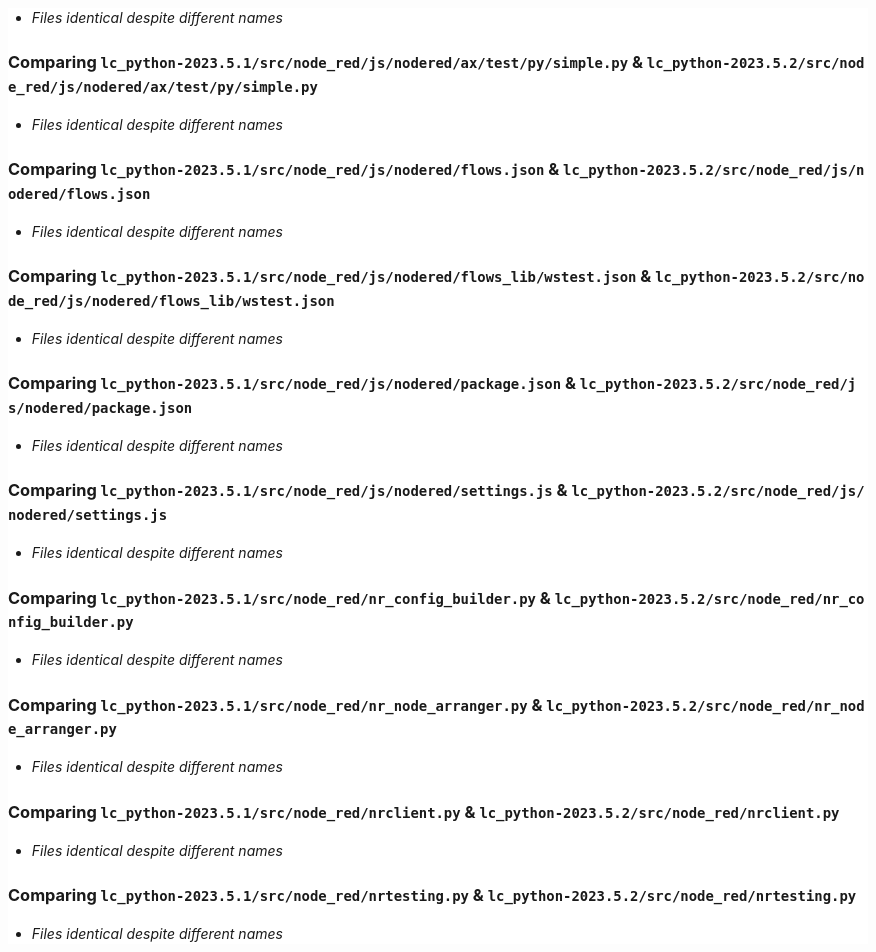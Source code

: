  * *Files identical despite different names*

### Comparing `lc_python-2023.5.1/src/node_red/js/nodered/ax/test/py/simple.py` & `lc_python-2023.5.2/src/node_red/js/nodered/ax/test/py/simple.py`

 * *Files identical despite different names*

### Comparing `lc_python-2023.5.1/src/node_red/js/nodered/flows.json` & `lc_python-2023.5.2/src/node_red/js/nodered/flows.json`

 * *Files identical despite different names*

### Comparing `lc_python-2023.5.1/src/node_red/js/nodered/flows_lib/wstest.json` & `lc_python-2023.5.2/src/node_red/js/nodered/flows_lib/wstest.json`

 * *Files identical despite different names*

### Comparing `lc_python-2023.5.1/src/node_red/js/nodered/package.json` & `lc_python-2023.5.2/src/node_red/js/nodered/package.json`

 * *Files identical despite different names*

### Comparing `lc_python-2023.5.1/src/node_red/js/nodered/settings.js` & `lc_python-2023.5.2/src/node_red/js/nodered/settings.js`

 * *Files identical despite different names*

### Comparing `lc_python-2023.5.1/src/node_red/nr_config_builder.py` & `lc_python-2023.5.2/src/node_red/nr_config_builder.py`

 * *Files identical despite different names*

### Comparing `lc_python-2023.5.1/src/node_red/nr_node_arranger.py` & `lc_python-2023.5.2/src/node_red/nr_node_arranger.py`

 * *Files identical despite different names*

### Comparing `lc_python-2023.5.1/src/node_red/nrclient.py` & `lc_python-2023.5.2/src/node_red/nrclient.py`

 * *Files identical despite different names*

### Comparing `lc_python-2023.5.1/src/node_red/nrtesting.py` & `lc_python-2023.5.2/src/node_red/nrtesting.py`

 * *Files identical despite different names*
